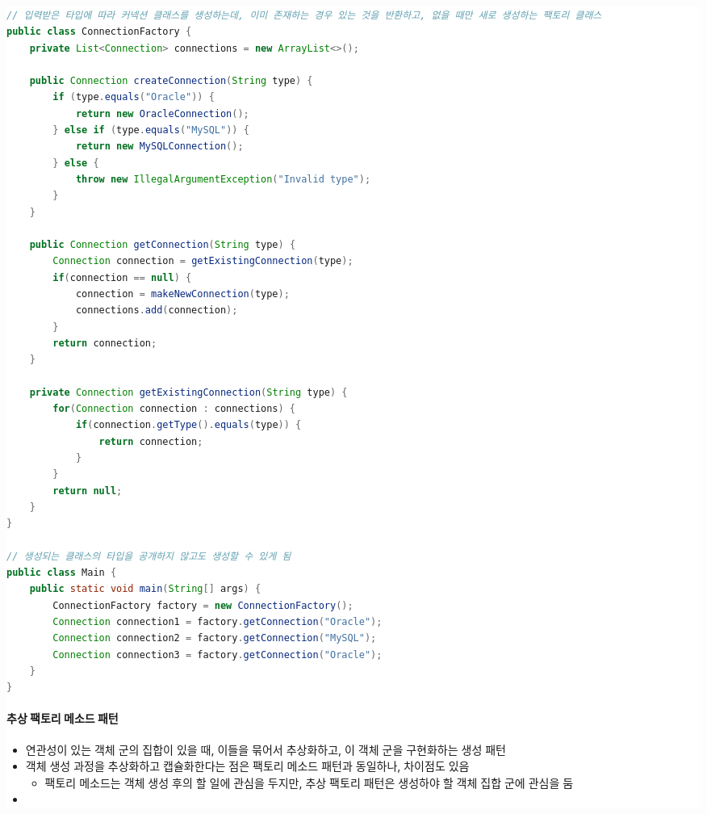 
```java
// 입력받은 타입에 따라 커넥션 클래스를 생성하는데, 이미 존재하는 경우 있는 것을 반환하고, 없을 때만 새로 생성하는 팩토리 클래스
public class ConnectionFactory {
	private List<Connection> connections = new ArrayList<>();
	
    public Connection createConnection(String type) {
        if (type.equals("Oracle")) {
            return new OracleConnection();
        } else if (type.equals("MySQL")) {
            return new MySQLConnection();
        } else {
            throw new IllegalArgumentException("Invalid type");
        }
    }
    
    public Connection getConnection(String type) {
        Connection connection = getExistingConnection(type);
        if(connection == null) {
            connection = makeNewConnection(type);
            connections.add(connection);
        }
        return connection;
    }
	
    private Connection getExistingConnection(String type) {
        for(Connection connection : connections) {
            if(connection.getType().equals(type)) {
                return connection;
            }
        }
        return null;
    }
}

// 생성되는 클래스의 타입을 공개하지 않고도 생성할 수 있게 됨
public class Main {
    public static void main(String[] args) {
        ConnectionFactory factory = new ConnectionFactory();
        Connection connection1 = factory.getConnection("Oracle");
        Connection connection2 = factory.getConnection("MySQL");
        Connection connection3 = factory.getConnection("Oracle");
    }
}

```

#### 추상 팩토리 메소드 패턴
- 연관성이 있는 객체 군의 집합이 있을 때, 이들을 묶어서 추상화하고, 이 객체 군을 구현화하는 생성 패턴
- 객체 생성 과정을 추상화하고 캡슐화한다는 점은 팩토리 메소드 패턴과 동일하나, 차이점도 있음
  - 팩토리 메소드는 객체 생성 후의 할 일에 관심을 두지만, 추상 팩토리 패턴은 생성하야 할 객체 집합 군에 관심을 둠
- 
